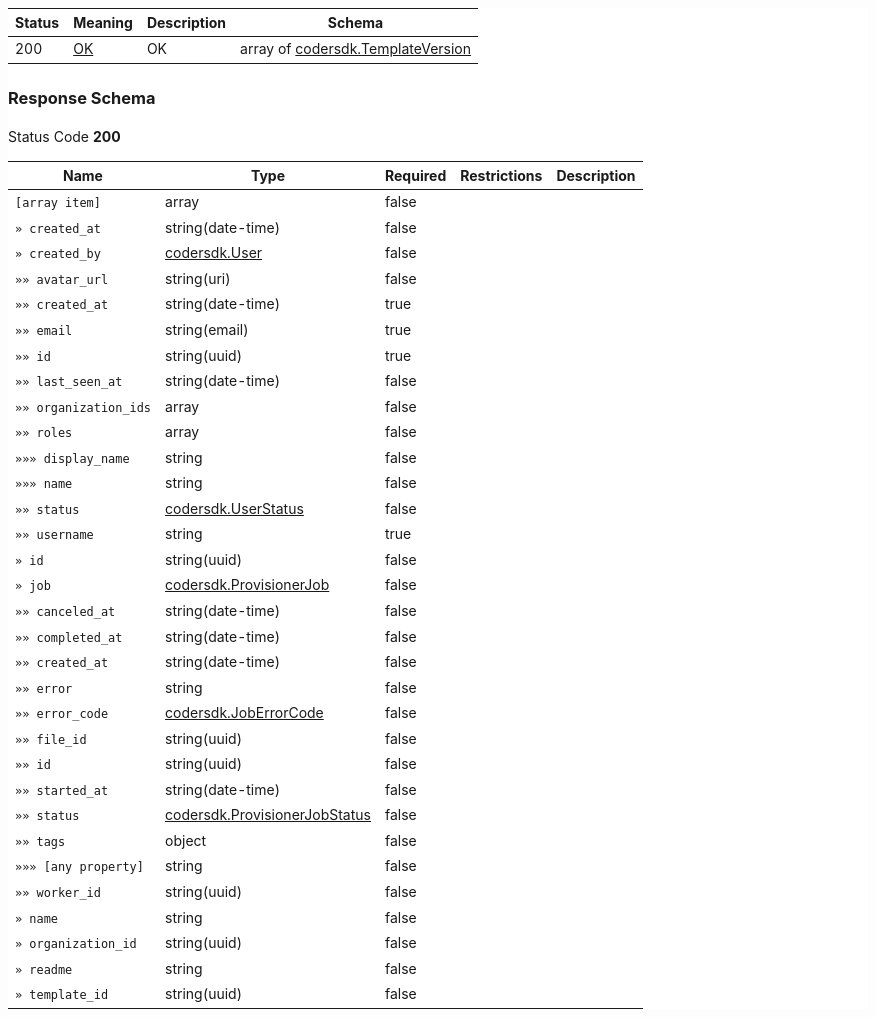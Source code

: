 | Status | Meaning                                                 | Description | Schema                                                                  |
| ------ | ------------------------------------------------------- | ----------- | ----------------------------------------------------------------------- |
| 200    | [OK](https://tools.ietf.org/html/rfc7231#section-6.3.1) | OK          | array of [codersdk.TemplateVersion](schemas.md#codersdktemplateversion) |

<h3 id="get-template-version-by-template-id-and-name-responseschema">Response Schema</h3>

Status Code **200**

| Name                  | Type                                                                     | Required | Restrictions | Description |
| --------------------- | ------------------------------------------------------------------------ | -------- | ------------ | ----------- |
| `[array item]`        | array                                                                    | false    |              |             |
| `» created_at`        | string(date-time)                                                        | false    |              |             |
| `» created_by`        | [codersdk.User](schemas.md#codersdkuser)                                 | false    |              |             |
| `»» avatar_url`       | string(uri)                                                              | false    |              |             |
| `»» created_at`       | string(date-time)                                                        | true     |              |             |
| `»» email`            | string(email)                                                            | true     |              |             |
| `»» id`               | string(uuid)                                                             | true     |              |             |
| `»» last_seen_at`     | string(date-time)                                                        | false    |              |             |
| `»» organization_ids` | array                                                                    | false    |              |             |
| `»» roles`            | array                                                                    | false    |              |             |
| `»»» display_name`    | string                                                                   | false    |              |             |
| `»»» name`            | string                                                                   | false    |              |             |
| `»» status`           | [codersdk.UserStatus](schemas.md#codersdkuserstatus)                     | false    |              |             |
| `»» username`         | string                                                                   | true     |              |             |
| `» id`                | string(uuid)                                                             | false    |              |             |
| `» job`               | [codersdk.ProvisionerJob](schemas.md#codersdkprovisionerjob)             | false    |              |             |
| `»» canceled_at`      | string(date-time)                                                        | false    |              |             |
| `»» completed_at`     | string(date-time)                                                        | false    |              |             |
| `»» created_at`       | string(date-time)                                                        | false    |              |             |
| `»» error`            | string                                                                   | false    |              |             |
| `»» error_code`       | [codersdk.JobErrorCode](schemas.md#codersdkjoberrorcode)                 | false    |              |             |
| `»» file_id`          | string(uuid)                                                             | false    |              |             |
| `»» id`               | string(uuid)                                                             | false    |              |             |
| `»» started_at`       | string(date-time)                                                        | false    |              |             |
| `»» status`           | [codersdk.ProvisionerJobStatus](schemas.md#codersdkprovisionerjobstatus) | false    |              |             |
| `»» tags`             | object                                                                   | false    |              |             |
| `»»» [any property]`  | string                                                                   | false    |              |             |
| `»» worker_id`        | string(uuid)                                                             | false    |              |             |
| `» name`              | string                                                                   | false    |              |             |
| `» organization_id`   | string(uuid)                                                             | false    |              |             |
| `» readme`            | string                                                                   | false    |              |             |
| `» template_id`       | string(uuid)                                                             | false    |              |             |